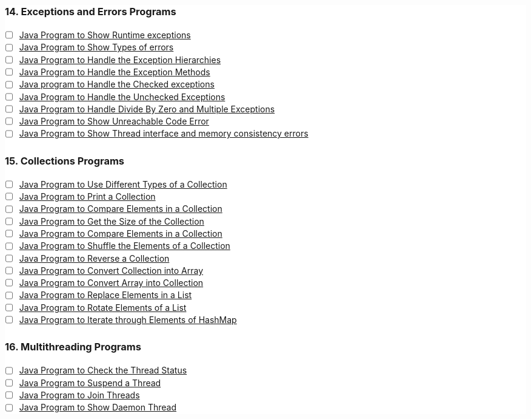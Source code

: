 ### 14. Exceptions and Errors Programs

* [ ] [Java Program to Show Runtime exceptions](https://www.geeksforgeeks.org/exceptions-in-java/)
* [ ] [Java Program to Show Types of errors](https://www.geeksforgeeks.org/types-of-errors-in-java-with-examples/)
* [ ] [Java Program to Handle the Exception Hierarchies](https://www.geeksforgeeks.org/java-program-to-handle-the-exception-hierarchies/)
* [ ] [Java Program to Handle the Exception Methods](https://www.geeksforgeeks.org/java-program-to-handle-the-exception-methods/)
* [ ] [Java program to Handle the Checked exceptions](https://www.geeksforgeeks.org/java-program-to-handle-checked-exception/)
* [ ] [Java Program to Handle the Unchecked Exceptions](https://www.geeksforgeeks.org/java-program-to-handle-unchecked-exception/)
* [ ] [Java Program to Handle Divide By Zero and Multiple Exceptions](https://www.geeksforgeeks.org/java-program-to-handle-divide-by-zero-and-multiple-exceptions/)
* [ ] [Java Program to Show Unreachable Code Error](https://www.geeksforgeeks.org/unreachable-code-error-in-java/)
* [ ] [Java Program to Show Thread interface and memory consistency errors](https://www.geeksforgeeks.org/thread-interference-and-memory-consistency-errors-in-java/)

### 15. Collections Programs

* [ ] [Java Program to Use Different Types of a Collection](https://www.geeksforgeeks.org/collections-in-java-2/)
* [ ] [Java Program to Print a Collection](https://www.geeksforgeeks.org/how-to-print-a-collection-in-java/)
* [ ] [Java Program to Compare Elements in a Collection](https://www.geeksforgeeks.org/java-program-to-compare-elements-in-a-collection/)
* [ ] [Java Program to Get the Size of the Collection](https://www.geeksforgeeks.org/java-program-to-get-the-size-of-collection-and-verify-that-collection-is-empty/)
* [ ] [Java Program to Compare Elements in a Collection](https://www.geeksforgeeks.org/java-program-to-compare-elements-in-a-collection/)
* [ ] [Java Program to Shuffle the Elements of a Collection](https://www.geeksforgeeks.org/collections-shuffle-java-examples/)
* [ ] [Java Program to Reverse a Collection](https://www.geeksforgeeks.org/collections-reverse-java-examples/)
* [ ] [Java Program to Convert Collection into Array](https://www.geeksforgeeks.org/java-program-to-change-a-collection-to-an-array/)
* [ ] [Java Program to Convert Array into Collection](https://www.geeksforgeeks.org/convert-an-array-into-collection-in-java/)
* [ ] [Java Program to Replace Elements in a List](https://www.geeksforgeeks.org/how-to-replace-a-element-in-java-arraylist/)
* [ ] [Java Program to Rotate Elements of a List](https://www.geeksforgeeks.org/java-program-to-rotate-elements-of-the-list/)
* [ ] [Java Program to Iterate through Elements of HashMap](https://www.geeksforgeeks.org/iterate-map-java/)

### 16. Multithreading Programs

* [ ] [Java Program to Check the Thread Status](https://www.geeksforgeeks.org/isalive-and-join-methods-of-thread-class-in-java/)
* [ ] [Java Program to Suspend a Thread](https://www.geeksforgeeks.org/how-to-temporarily-stop-a-thread-in-java/)
* [ ] [Java Program to Join Threads](https://www.geeksforgeeks.org/joining-threads-in-java/)
* [ ] [Java Program to Show Daemon Thread](https://www.geeksforgeeks.org/daemon-thread-java/)
